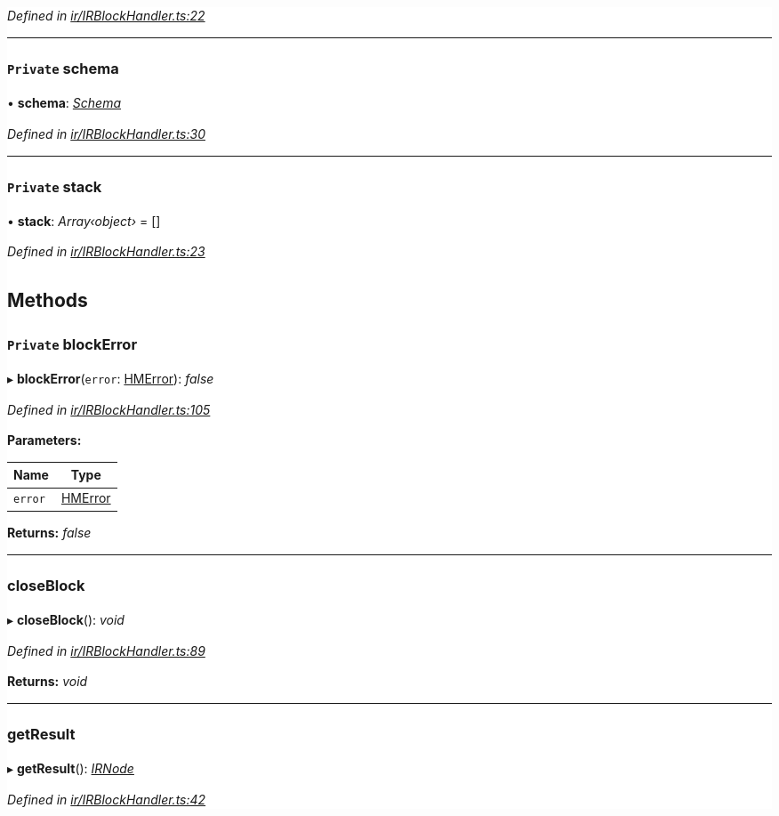 *Defined in [ir/IRBlockHandler.ts:22](https://github.com/hashml/hashml/blob/6983021/src/ir/IRBlockHandler.ts#L22)*

___

### `Private` schema

• **schema**: *[Schema](_schema_schema_.schema.md)*

*Defined in [ir/IRBlockHandler.ts:30](https://github.com/hashml/hashml/blob/6983021/src/ir/IRBlockHandler.ts#L30)*

___

### `Private` stack

• **stack**: *Array‹object›* =  []

*Defined in [ir/IRBlockHandler.ts:23](https://github.com/hashml/hashml/blob/6983021/src/ir/IRBlockHandler.ts#L23)*

## Methods

### `Private` blockError

▸ **blockError**(`error`: [HMError](_schema_errors_.hmerror.md)): *false*

*Defined in [ir/IRBlockHandler.ts:105](https://github.com/hashml/hashml/blob/6983021/src/ir/IRBlockHandler.ts#L105)*

**Parameters:**

Name | Type |
------ | ------ |
`error` | [HMError](_schema_errors_.hmerror.md) |

**Returns:** *false*

___

###  closeBlock

▸ **closeBlock**(): *void*

*Defined in [ir/IRBlockHandler.ts:89](https://github.com/hashml/hashml/blob/6983021/src/ir/IRBlockHandler.ts#L89)*

**Returns:** *void*

___

###  getResult

▸ **getResult**(): *[IRNode](../interfaces/_ir_irnode_.irnode.md)*

*Defined in [ir/IRBlockHandler.ts:42](https://github.com/hashml/hashml/blob/6983021/src/ir/IRBlockHandler.ts#L42)*
